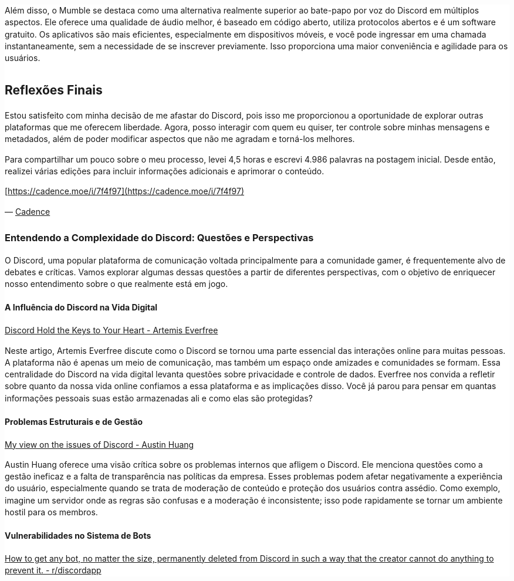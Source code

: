 Além disso, o Mumble se destaca como uma alternativa realmente superior ao bate-papo por voz do Discord em múltiplos aspectos. Ele oferece uma qualidade de áudio melhor, é baseado em código aberto, utiliza protocolos abertos e é um software gratuito. Os aplicativos são mais eficientes, especialmente em dispositivos móveis, e você pode ingressar em uma chamada instantaneamente, sem a necessidade de se inscrever previamente. Isso proporciona uma maior conveniência e agilidade para os usuários.

## Reflexões Finais

Estou satisfeito com minha decisão de me afastar do Discord, pois isso me proporcionou a oportunidade de explorar outras plataformas que me oferecem liberdade. Agora, posso interagir com quem eu quiser, ter controle sobre minhas mensagens e metadados, além de poder modificar aspectos que não me agradam e torná-los melhores.

Para compartilhar um pouco sobre o meu processo, levei 4,5 horas e escrevi 4.986 palavras na postagem inicial. Desde então, realizei várias edições para incluir informações adicionais e aprimorar o conteúdo.

[https://cadence.moe/i/7f4f97](https://cadence.moe/i/7f4f97)

— [Cadence](https://cadence.moe)

### Entendendo a Complexidade do Discord: Questões e Perspectivas

O Discord, uma popular plataforma de comunicação voltada principalmente para a comunidade gamer, é frequentemente alvo de debates e críticas. Vamos explorar algumas dessas questões a partir de diferentes perspectivas, com o objetivo de enriquecer nosso entendimento sobre o que realmente está em jogo.

#### A Influência do Discord na Vida Digital

[Discord Hold the Keys to Your Heart - Artemis Everfree](https://artemis.sh/2022/01/30/discord-holds-the-keys-to-your-heart.html)

Neste artigo, Artemis Everfree discute como o Discord se tornou uma parte essencial das interações online para muitas pessoas. A plataforma não é apenas um meio de comunicação, mas também um espaço onde amizades e comunidades se formam. Essa centralidade do Discord na vida digital levanta questões sobre privacidade e controle de dados. Everfree nos convida a refletir sobre quanto da nossa vida online confiamos a essa plataforma e as implicações disso. Você já parou para pensar em quantas informações pessoais suas estão armazenadas ali e como elas são protegidas?

#### Problemas Estruturais e de Gestão

[My view on the issues of Discord - Austin Huang](https://austinhuang.me/discord-issues)

Austin Huang oferece uma visão crítica sobre os problemas internos que afligem o Discord. Ele menciona questões como a gestão ineficaz e a falta de transparência nas políticas da empresa. Esses problemas podem afetar negativamente a experiência do usuário, especialmente quando se trata de moderação de conteúdo e proteção dos usuários contra assédio. Como exemplo, imagine um servidor onde as regras são confusas e a moderação é inconsistente; isso pode rapidamente se tornar um ambiente hostil para os membros.

#### Vulnerabilidades no Sistema de Bots

[How to get any bot, no matter the size, permanently deleted from Discord in such a way that the creator cannot do anything to prevent it. - r/discordapp](https://www.reddit.com/r/discordapp/comments/fermo3/how_to_get_any_bot_no_matter_the_size_permanently/)
